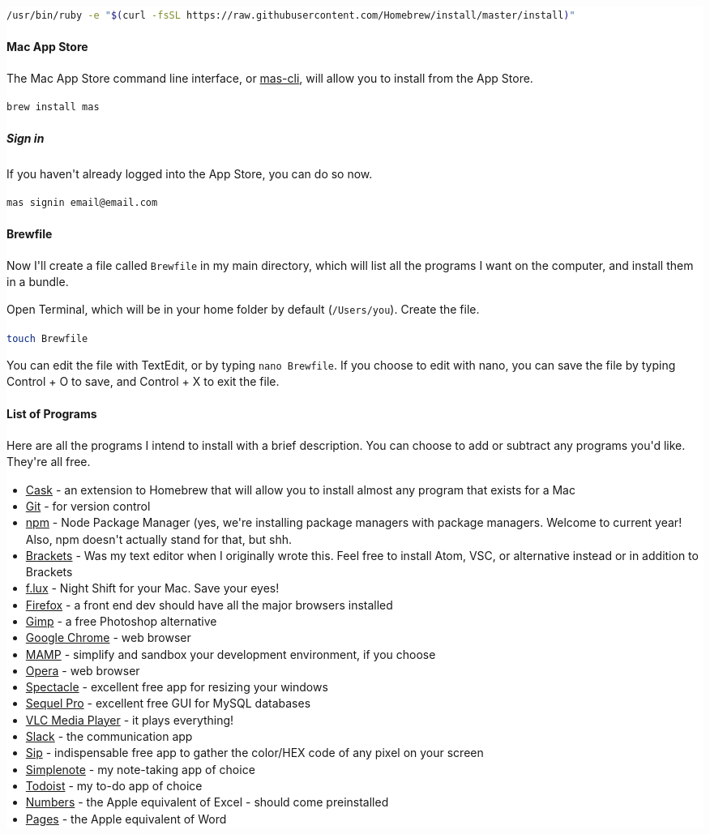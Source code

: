 ```bash
/usr/bin/ruby -e "$(curl -fsSL https://raw.githubusercontent.com/Homebrew/install/master/install)"
```

#### Mac App Store

The Mac App Store command line interface, or [mas-cli](https://github.com/mas-cli/mas), will allow you to install from the App Store.

```bash
brew install mas
```

##### Sign in

If you haven't already logged into the App Store, you can do so now.

```bash
mas signin email@email.com
```

#### Brewfile

Now I'll create a file called `Brewfile` in my main directory, which will list all the programs I want on the computer, and install them in a bundle.

Open Terminal, which will be in your home folder by default (`/Users/you`). Create the file.

```bash
touch Brewfile
```

You can edit the file with TextEdit, or by typing `nano Brewfile`. If you choose to edit with nano, you can save the file by typing Control + O to save, and Control + X to exit the file.

#### List of Programs

Here are all the programs I intend to install with a brief description. You can choose to add or subtract any programs you'd like. They're all free.

- [Cask](https://caskroom.github.io/) - an extension to Homebrew that will allow you to install almost any program that exists for a Mac
- [Git](https://git-scm.com/) - for version control
- [npm](https://www.npmjs.com/) - Node Package Manager (yes, we're installing package managers with package managers. Welcome to current year! Also, npm doesn't actually stand for that, but shh.
- [Brackets](http://brackets.io/) - Was my text editor when I originally wrote this. Feel free to install Atom, VSC, or alternative instead or in addition to Brackets
- [f.lux](https://justgetflux.com/) - Night Shift for your Mac. Save your eyes!
- [Firefox](https://www.mozilla.org/en-US/firefox/products/) - a front end dev should have all the major browsers installed
- [Gimp](https://www.gimp.org/) - a free Photoshop alternative
- [Google Chrome](https://www.google.com/chrome/) - web browser
- [MAMP](https://www.mamp.info/en/) - simplify and sandbox your development environment, if you choose
- [Opera](http://www.opera.com/) - web browser
- [Spectacle](https://www.spectacleapp.com/) - excellent free app for resizing your windows
- [Sequel Pro](https://www.sequelpro.com/) - excellent free GUI for MySQL databases
- [VLC Media Player](http://www.videolan.org/vlc/index.html) - it plays everything!
- [Slack](https://slack.com/) - the communication app
- [Sip](http://sipapp.io/) - indispensable free app to gather the color/HEX code of any pixel on your screen
- [Simplenote](https://simplenote.com/) - my note-taking app of choice
- [Todoist](https://en.todoist.com/) - my to-do app of choice
- [Numbers](http://www.apple.com/numbers/) - the Apple equivalent of Excel - should come preinstalled
- [Pages](http://www.apple.com/pages) - the Apple equivalent of Word

